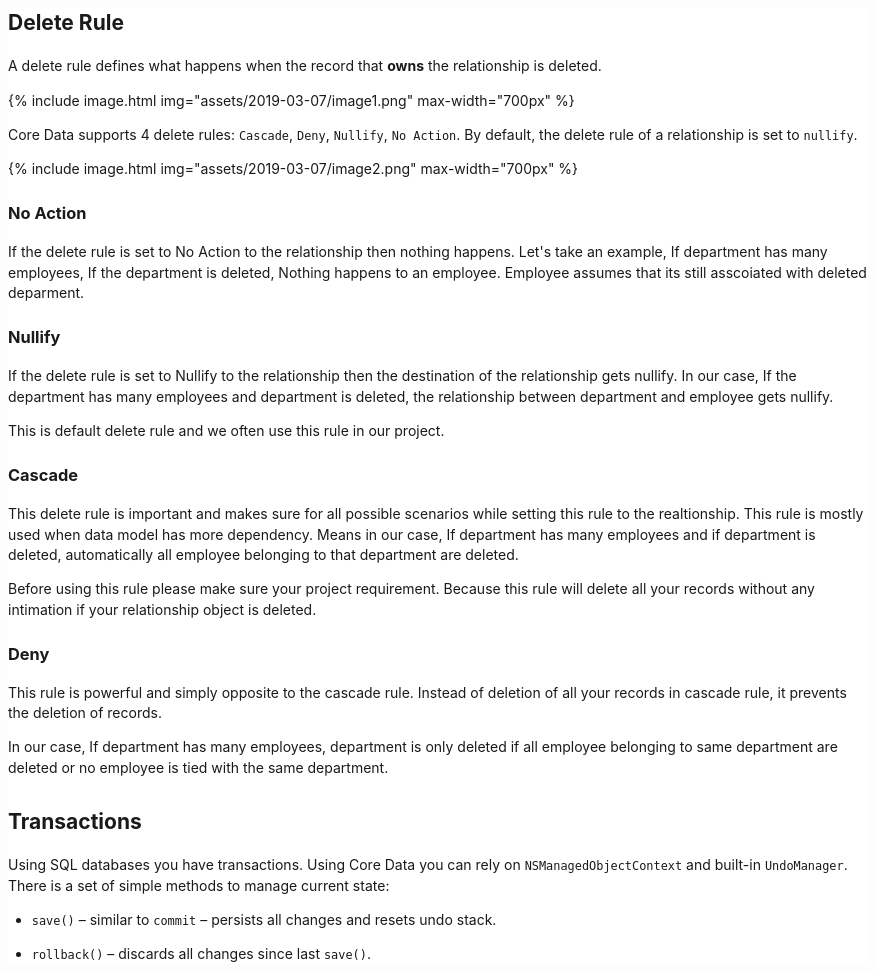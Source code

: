 ## <a id="delete-rule"></a>Delete Rule

A delete rule defines what happens when the record that **owns** the relationship is deleted.

{% include image.html
img="assets/2019-03-07/image1.png"
max-width="700px" %}

Core Data supports 4 delete rules: `Cascade`, `Deny`, `Nullify`, `No Action`. By default, the delete rule of a relationship is set to `nullify`.

{% include image.html
img="assets/2019-03-07/image2.png"
max-width="700px" %}

### No Action

If the delete rule is set to No Action to the relationship then nothing happens. Let's take an example, If department has many employees, If the department is deleted, Nothing happens to an employee. Employee assumes that its still asscoiated with deleted deparment.

### Nullify

If the delete rule is set to Nullify to the relationship then the destination of the relationship gets nullify. In our case, If the department has many employees and department is deleted, the relationship between department and employee gets nullify.

This is default delete rule and we often use this rule in our project.

### Cascade

This delete rule is important and makes sure for all possible scenarios while setting this rule to the realtionship. This rule is mostly used when data model has more dependency. Means in our case, If department has many employees and if department is deleted, automatically all employee belonging to that department are deleted.

Before using this rule please make sure your project requirement. Because this rule will delete all your records without any intimation if your relationship object is deleted.

### Deny

This rule is powerful and simply opposite to the cascade rule. Instead of deletion of all your records in cascade rule, it prevents the deletion of records.

In our case, If department has many employees, department is only deleted if all employee belonging to same department are deleted or no employee is tied with the same department.

## <a id="transactions"></a>Transactions

Using SQL databases you have transactions. Using Core Data you can rely on `NSManagedObjectContext` and built-in `UndoManager`. There is a set of simple methods to manage current state:

- `save()` – similar to `commit` – persists all changes and resets undo stack.

- `rollback()` – discards all changes since last `save()`.
